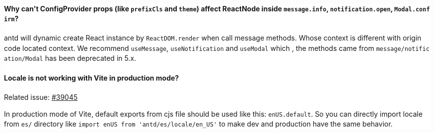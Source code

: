 #### Why can't ConfigProvider props (like `prefixCls` and `theme`) affect ReactNode inside `message.info`, `notification.open`, `Modal.confirm`?

antd will dynamic create React instance by `ReactDOM.render` when call message methods. Whose context is different with origin code located context. We recommend `useMessage`, `useNotification` and `useModal` which , the methods came from `message/notification/Modal` has been deprecated in 5.x.

#### Locale is not working with Vite in production mode?

Related issue: [#39045](https://github.com/ant-design/ant-design/issues/39045)

In production mode of Vite, default exports from cjs file should be used like this: `enUS.default`. So you can directly import locale from `es/` directory like `import enUS from 'antd/es/locale/en_US'` to make dev and production have the same behavior.

